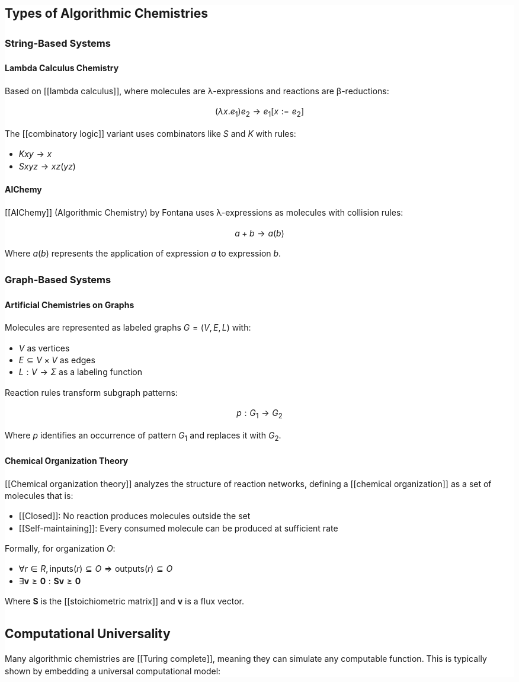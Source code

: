 ## Types of Algorithmic Chemistries

### String-Based Systems

#### Lambda Calculus Chemistry

Based on [[lambda calculus]], where molecules are λ-expressions and reactions are β-reductions:

$$(\lambda x.e_1)e_2 \rightarrow e_1[x := e_2]$$

The [[combinatory logic]] variant uses combinators like $S$ and $K$ with rules:
- $Kxy \rightarrow x$
- $Sxyz \rightarrow xz(yz)$

#### AlChemy

[[AlChemy]] (Algorithmic Chemistry) by Fontana uses λ-expressions as molecules with collision rules:

$$a + b \rightarrow a(b)$$

Where $a(b)$ represents the application of expression $a$ to expression $b$.

### Graph-Based Systems

#### Artificial Chemistries on Graphs

Molecules are represented as labeled graphs $G = (V, E, L)$ with:
- $V$ as vertices
- $E \subseteq V \times V$ as edges
- $L: V \rightarrow \Sigma$ as a labeling function

Reaction rules transform subgraph patterns:

$$p: G_1 \rightarrow G_2$$

Where $p$ identifies an occurrence of pattern $G_1$ and replaces it with $G_2$.

#### Chemical Organization Theory

[[Chemical organization theory]] analyzes the structure of reaction networks, defining a [[chemical organization]] as a set of molecules that is:
- [[Closed]]: No reaction produces molecules outside the set
- [[Self-maintaining]]: Every consumed molecule can be produced at sufficient rate

Formally, for organization $O$:
- $\forall r \in R, \text{inputs}(r) \subseteq O \Rightarrow \text{outputs}(r) \subseteq O$
- $\exists \mathbf{v} \geq \mathbf{0}: \mathbf{S}\mathbf{v} \geq \mathbf{0}$

Where $\mathbf{S}$ is the [[stoichiometric matrix]] and $\mathbf{v}$ is a flux vector.

## Computational Universality

Many algorithmic chemistries are [[Turing complete]], meaning they can simulate any computable function. This is typically shown by embedding a universal computational model:
